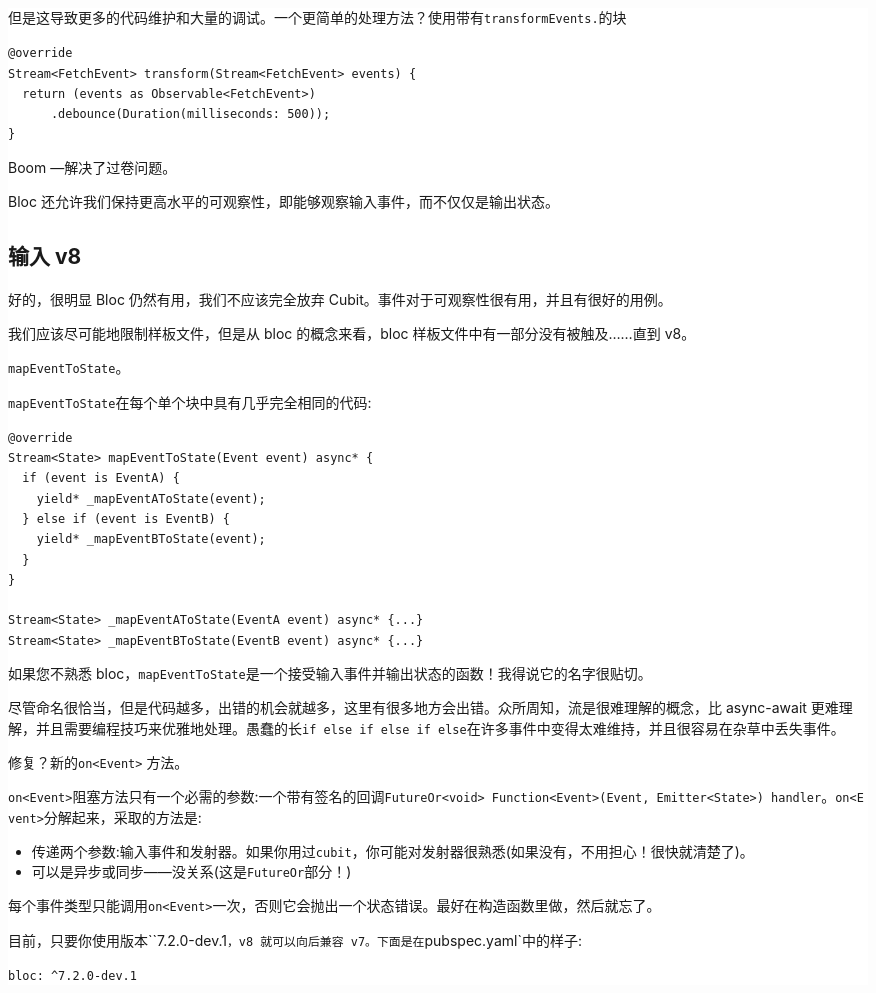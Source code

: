 但是这导致更多的代码维护和大量的调试。一个更简单的处理方法？使用带有`transformEvents.`的块

```
@override
Stream<FetchEvent> transform(Stream<FetchEvent> events) {
  return (events as Observable<FetchEvent>)
      .debounce(Duration(milliseconds: 500));
}
```

Boom —解决了过卷问题。

Bloc 还允许我们保持更高水平的可观察性，即能够观察输入事件，而不仅仅是输出状态。

## 输入 v8

好的，很明显 Bloc 仍然有用，我们不应该完全放弃 Cubit。事件对于可观察性很有用，并且有很好的用例。

我们应该尽可能地限制样板文件，但是从 bloc 的概念来看，bloc 样板文件中有一部分没有被触及……直到 v8。

`mapEventToState`。

`mapEventToState`在每个单个块中具有几乎完全相同的代码:

```
@override
Stream<State> mapEventToState(Event event) async* {
  if (event is EventA) {
    yield* _mapEventAToState(event);
  } else if (event is EventB) {
    yield* _mapEventBToState(event);
  }
}

Stream<State> _mapEventAToState(EventA event) async* {...}
Stream<State> _mapEventBToState(EventB event) async* {...}
```

如果您不熟悉 bloc，`mapEventToState`是一个接受输入事件并输出状态的函数！我得说它的名字很贴切。

尽管命名很恰当，但是代码越多，出错的机会就越多，这里有很多地方会出错。众所周知，流是很难理解的概念，比 async-await 更难理解，并且需要编程技巧来优雅地处理。愚蠢的长`if else if else if else`在许多事件中变得太难维持，并且很容易在杂草中丢失事件。

修复？新的`on<Event>` 方法。

`on<Event>`阻塞方法只有一个必需的参数:一个带有签名的回调`FutureOr<void> Function<Event>(Event, Emitter<State>) handler`。`on<Event>`分解起来，采取的方法是:

*   传递两个参数:输入事件和发射器。如果你用过`cubit`，你可能对发射器很熟悉(如果没有，不用担心！很快就清楚了)。
*   可以是异步或同步——没关系(这是`FutureOr`部分！)

每个事件类型只能调用`on<Event>`一次，否则它会抛出一个状态错误。最好在构造函数里做，然后就忘了。

目前，只要你使用版本``7.2.0-dev.1`，v8 就可以向后兼容 v7。下面是在`pubspec.yaml`中的样子:

```
bloc: ^7.2.0-dev.1
```
